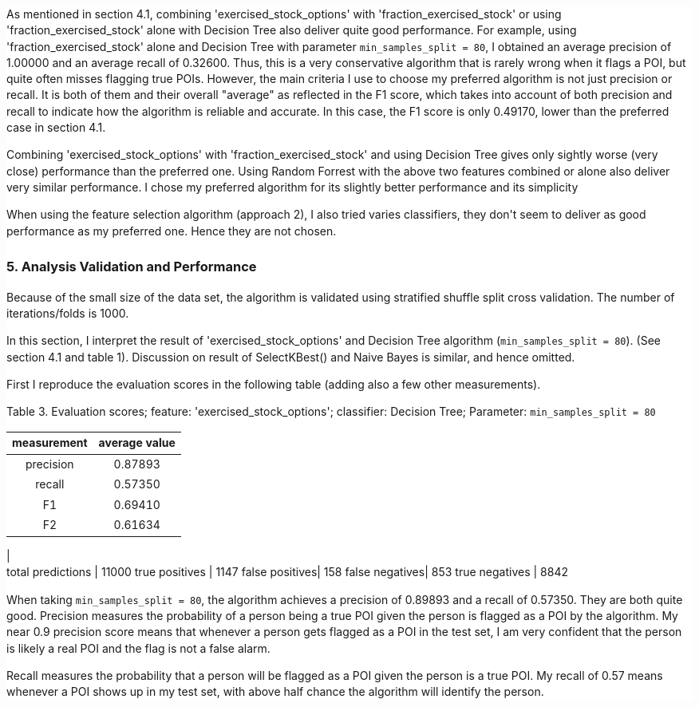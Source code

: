 As mentioned in section 4.1, combining 'exercised_stock_options' with 'fraction_exercised_stock' or using 'fraction_exercised_stock' alone with Decision Tree also deliver quite good performance. For example, using 'fraction_exercised_stock' alone and Decision Tree with parameter `min_samples_split = 80`, I obtained an average precision of 1.00000 and an average recall of 0.32600. Thus, this is a very conservative algorithm that is rarely wrong when it flags a POI, but quite often misses flagging true POIs. However, the main criteria I use to choose my preferred algorithm is not just precision or recall. It is both of them and their overall "average" as reflected in the F1 score, which takes into account of both precision and recall to indicate how the algorithm is reliable and accurate. In this case, the F1 score is only 0.49170, lower than the preferred case in section 4.1.

Combining 'exercised_stock_options' with 'fraction_exercised_stock' and using Decision Tree gives only sightly worse (very close) performance than the preferred one. Using Random Forrest with the above two features combined or alone also deliver very similar performance. I chose my preferred algorithm for its slightly better performance and its simplicity

When using the feature selection algorithm (approach 2), I also tried varies classifiers, they don't seem to deliver as good performance as my preferred one. Hence they are not chosen.


### 5. Analysis Validation and Performance
Because of the small size of the data set, the algorithm is validated using stratified shuffle split cross validation. The number of iterations/folds is 1000.

In this section, I interpret the result of 'exercised_stock_options' and Decision Tree algorithm (`min_samples_split = 80`). (See section 4.1 and table 1). Discussion on  result of SelectKBest() and Naive Bayes is similar, and hence omitted.

First I reproduce the evaluation scores in the following table (adding also a few other measurements).

Table 3. Evaluation scores; feature: 'exercised_stock_options'; classifier: Decision Tree; Parameter: `min_samples_split = 80`

measurement   | average value  |
:-------: | :------------: | 
precision  | 0.87893
recall  | 0.57350
F1	| 0.69410
F2	| 0.61634
  |  
total predictions | 11000
true positives | 1147
false positives|  158
false negatives|  853
true negatives | 8842
  

When taking `min_samples_split = 80`, the algorithm achieves a precision of 0.89893 and a recall of 0.57350. They are both quite good. Precision measures the probability of a person being a true POI given the person is flagged as a POI by the algorithm. My near 0.9 precision score means that whenever a person gets flagged as a POI in the test set, I am very confident that the person is likely a real POI and the flag is not a false alarm.

Recall measures the probability that a person will be flagged as a POI given the person is a true POI. My recall of 0.57 means whenever a POI shows up in my test set, with above half chance the algorithm will identify the person.

